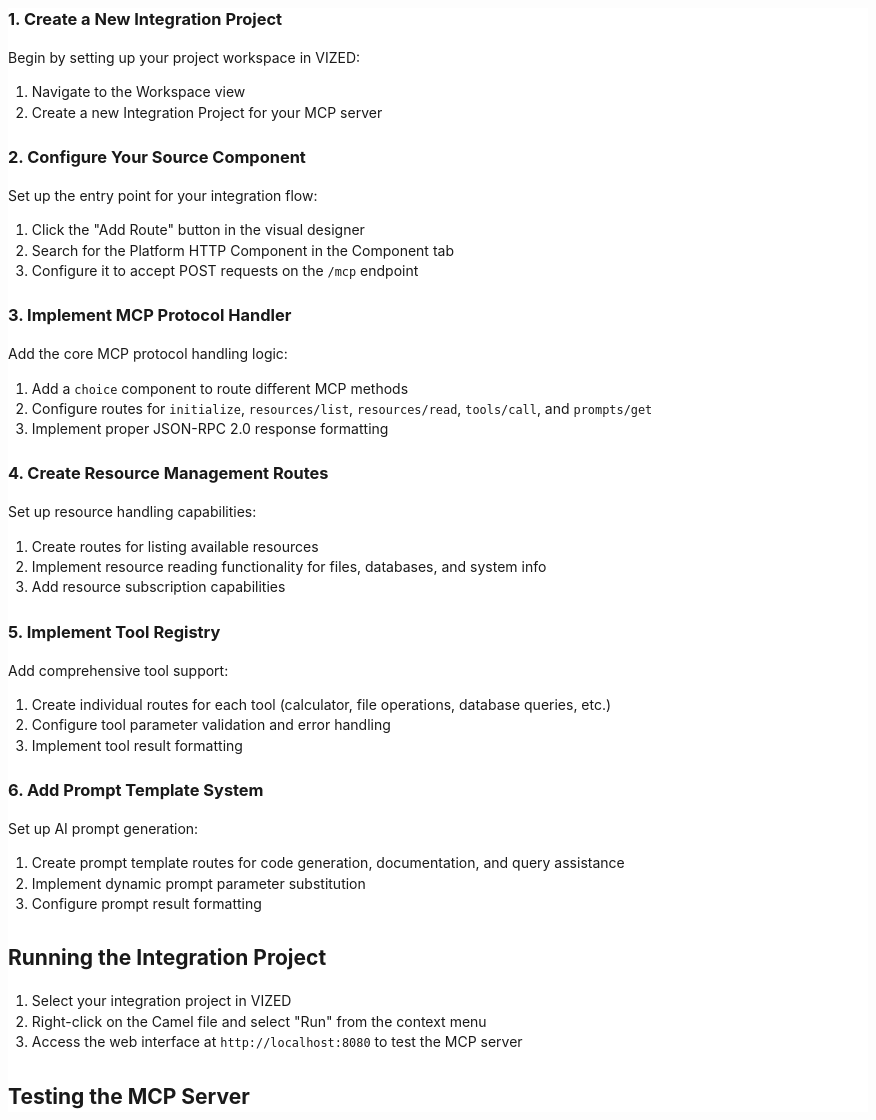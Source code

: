 ### 1. Create a New Integration Project

Begin by setting up your project workspace in VIZED:

1. Navigate to the Workspace view
2. Create a new Integration Project for your MCP server

### 2. Configure Your Source Component

Set up the entry point for your integration flow:

1. Click the "Add Route" button in the visual designer
2. Search for the Platform HTTP Component in the Component tab
3. Configure it to accept POST requests on the `/mcp` endpoint

### 3. Implement MCP Protocol Handler

Add the core MCP protocol handling logic:

1. Add a `choice` component to route different MCP methods
2. Configure routes for `initialize`, `resources/list`, `resources/read`, `tools/call`, and `prompts/get`
3. Implement proper JSON-RPC 2.0 response formatting

### 4. Create Resource Management Routes

Set up resource handling capabilities:

1. Create routes for listing available resources
2. Implement resource reading functionality for files, databases, and system info
3. Add resource subscription capabilities

### 5. Implement Tool Registry

Add comprehensive tool support:

1. Create individual routes for each tool (calculator, file operations, database queries, etc.)
2. Configure tool parameter validation and error handling
3. Implement tool result formatting

### 6. Add Prompt Template System

Set up AI prompt generation:

1. Create prompt template routes for code generation, documentation, and query assistance
2. Implement dynamic prompt parameter substitution
3. Configure prompt result formatting

## Running the Integration Project

1. Select your integration project in VIZED
2. Right-click on the Camel file and select "Run" from the context menu
3. Access the web interface at `http://localhost:8080` to test the MCP server

## Testing the MCP Server
